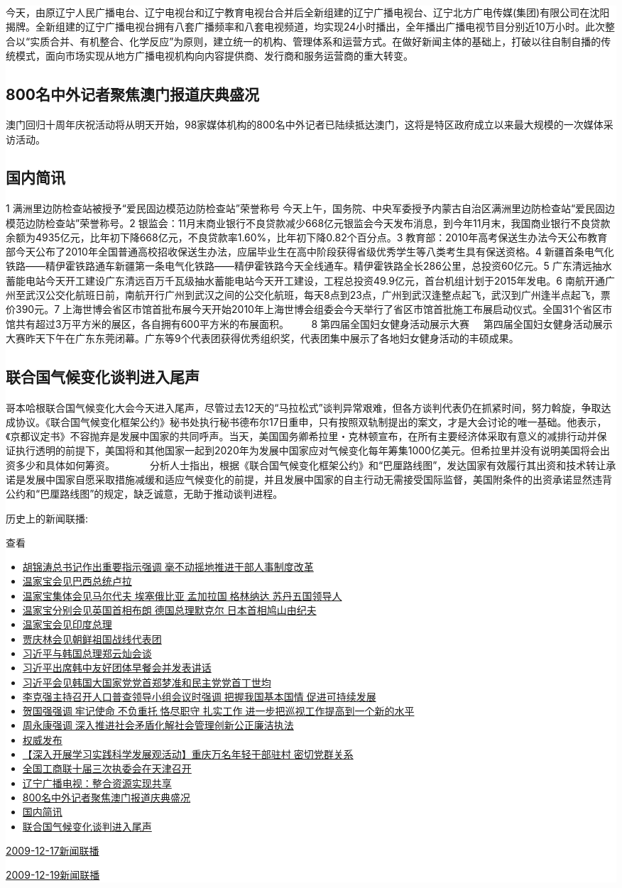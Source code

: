 
今天，由原辽宁人民广播电台、辽宁电视台和辽宁教育电视台合并后全新组建的辽宁广播电视台、辽宁北方广电传媒(集团)有限公司在沈阳揭牌。全新组建的辽宁广播电视台拥有八套广播频率和八套电视频道，均实现24小时播出，全年播出广播电视节目分别近10万小时。此次整合以“实质合并、有机整合、化学反应”为原则，建立统一的机构、管理体系和运营方式。在做好新闻主体的基础上，打破以往自制自播的传统模式，面向市场实现从地方广播电视机构向内容提供商、发行商和服务运营商的重大转变。


## 800名中外记者聚焦澳门报道庆典盛况


澳门回归十周年庆祝活动将从明天开始，98家媒体机构的800名中外记者已陆续抵达澳门，这将是特区政府成立以来最大规模的一次媒体采访活动。


## 国内简讯


1 满洲里边防检查站被授予“爱民固边模范边防检查站”荣誉称号 今天上午，国务院、中央军委授予内蒙古自治区满洲里边防检查站“爱民固边模范边防检查站”荣誉称号。2 银监会：11月末商业银行不良贷款减少668亿元银监会今天发布消息，到今年11月末，我国商业银行不良贷款余额为4935亿元，比年初下降668亿元，不良贷款率1.60%，比年初下降0.82个百分点。3 教育部：2010年高考保送生办法今天公布教育部今天公布了2010年全国普通高校招收保送生办法，应届毕业生在高中阶段获得省级优秀学生等八类考生具有保送资格。4 新疆首条电气化铁路――精伊霍铁路通车新疆第一条电气化铁路――精伊霍铁路今天全线通车。精伊霍铁路全长286公里，总投资60亿元。5 广东清远抽水蓄能电站今天开工建设广东清远百万千瓦级抽水蓄能电站今天开工建设，工程总投资49.9亿元，首台机组计划于2015年发电。6 南航开通广州至武汉公交化航班日前，南航开行广州到武汉之间的公交化航班，每天8点到23点，广州到武汉逢整点起飞，武汉到广州逢半点起飞，票价390元。7 上海世博会省区市馆首批布展今天开始2010年上海世博会组委会今天举行了省区市馆首批施工布展启动仪式。全国31个省区市馆共有超过3万平方米的展区，各自拥有600平方米的布展面积。        8 第四届全国妇女健身活动展示大赛     第四届全国妇女健身活动展示大赛昨天下午在广东东莞闭幕。广东等9个代表团获得优秀组织奖，代表团集中展示了各地妇女健身活动的丰硕成果。


## 联合国气候变化谈判进入尾声


哥本哈根联合国气候变化大会今天进入尾声，尽管过去12天的“马拉松式”谈判异常艰难，但各方谈判代表仍在抓紧时间，努力斡旋，争取达成协议。《联合国气候变化框架公约》秘书处执行秘书德布尔17日重申，只有按照双轨制提出的案文，才是大会讨论的唯一基础。他表示，《京都议定书》不容抛弃是发展中国家的共同呼声。当天，美国国务卿希拉里・克林顿宣布，在所有主要经济体采取有意义的减排行动并保证执行透明的前提下，美国将和其他国家一起到2020年为发展中国家应对气候变化每年筹集1000亿美元。但希拉里并没有说明美国将会出资多少和具体如何筹资。　　　　分析人士指出，根据《联合国气候变化框架公约》和“巴厘路线图”，发达国家有效履行其出资和技术转让承诺是发展中国家自愿采取措施减缓和适应气候变化的前提，并且发展中国家的自主行动无需接受国际监督，美国附条件的出资承诺显然违背公约和“巴厘路线图”的规定，缺乏诚意，无助于推动谈判进程。






历史上的新闻联播:

 查看
 

* [胡锦涛总书记作出重要指示强调 毫不动摇地推进干部人事制度改革](#胡锦涛总书记作出重要指示强调-毫不动摇地推进干部人事制度改革)
* [温家宝会见巴西总统卢拉](#温家宝会见巴西总统卢拉)
* [温家宝集体会见马尔代夫 埃塞俄比亚 孟加拉国 格林纳达 苏丹五国领导人](#温家宝集体会见马尔代夫-埃塞俄比亚-孟加拉国-格林纳达-苏丹五国领导人)
* [温家宝分别会见英国首相布朗 德国总理默克尔 日本首相鸠山由纪夫](#温家宝分别会见英国首相布朗-德国总理默克尔-日本首相鸠山由纪夫)
* [温家宝会见印度总理](#温家宝会见印度总理)
* [贾庆林会见朝鲜祖国战线代表团](#贾庆林会见朝鲜祖国战线代表团)
* [习近平与韩国总理郑云灿会谈](#习近平与韩国总理郑云灿会谈)
* [习近平出席韩中友好团体早餐会并发表讲话](#习近平出席韩中友好团体早餐会并发表讲话)
* [习近平会见韩国大国家党党首郑梦准和民主党党首丁世均](#习近平会见韩国大国家党党首郑梦准和民主党党首丁世均)
* [李克强主持召开人口普查领导小组会议时强调 把握我国基本国情 促进可持续发展](#李克强主持召开人口普查领导小组会议时强调-把握我国基本国情-促进可持续发展)
* [贺国强强调 牢记使命 不负重托 恪尽职守 扎实工作 进一步把巡视工作提高到一个新的水平](#贺国强强调-牢记使命-不负重托-恪尽职守-扎实工作-进一步把巡视工作提高到一个新的水平)
* [周永康强调 深入推进社会矛盾化解社会管理创新公正廉洁执法](#周永康强调-深入推进社会矛盾化解社会管理创新公正廉洁执法)
* [权威发布](#权威发布)
* [【深入开展学习实践科学发展观活动】重庆万名年轻干部驻村 密切党群关系](#【深入开展学习实践科学发展观活动】重庆万名年轻干部驻村-密切党群关系)
* [全国工商联十届三次执委会在天津召开](#全国工商联十届三次执委会在天津召开)
* [辽宁广播电视：整合资源实现共享](#辽宁广播电视：整合资源实现共享)
* [800名中外记者聚焦澳门报道庆典盛况](#800名中外记者聚焦澳门报道庆典盛况)
* [国内简讯](#国内简讯)
* [联合国气候变化谈判进入尾声](#联合国气候变化谈判进入尾声)






[2009-12-17新闻联播](/xinwenlianbo/20091217)


[2009-12-19新闻联播](/xinwenlianbo/20091219)



